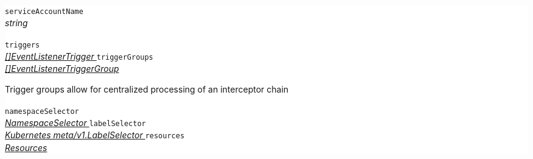 <code>serviceAccountName</code><br/>
<em>
string
</em>
</td>
<td>
</td>
</tr>
<tr>
<td>
<code>triggers</code><br/>
<em>
<a href="#triggers.tekton.dev/v1beta1.EventListenerTrigger">
[]EventListenerTrigger
</a>
</em>
</td>
<td>
</td>
</tr>
<tr>
<td>
<code>triggerGroups</code><br/>
<em>
<a href="#triggers.tekton.dev/v1beta1.EventListenerTriggerGroup">
[]EventListenerTriggerGroup
</a>
</em>
</td>
<td>
<p>Trigger groups allow for centralized processing of an interceptor chain</p>
</td>
</tr>
<tr>
<td>
<code>namespaceSelector</code><br/>
<em>
<a href="#triggers.tekton.dev/v1beta1.NamespaceSelector">
NamespaceSelector
</a>
</em>
</td>
<td>
</td>
</tr>
<tr>
<td>
<code>labelSelector</code><br/>
<em>
<a href="https://kubernetes.io/docs/reference/generated/kubernetes-api/v1.22/#labelselector-v1-meta">
Kubernetes meta/v1.LabelSelector
</a>
</em>
</td>
<td>
</td>
</tr>
<tr>
<td>
<code>resources</code><br/>
<em>
<a href="#triggers.tekton.dev/v1beta1.Resources">
Resources